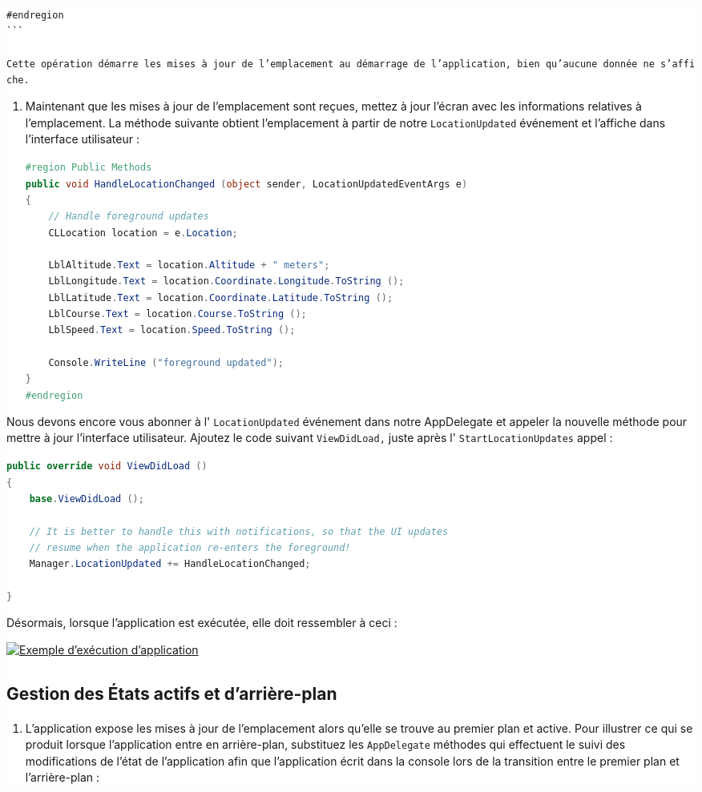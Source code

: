     #endregion
    ```

    Cette opération démarre les mises à jour de l’emplacement au démarrage de l’application, bien qu’aucune donnée ne s’affiche.

1. Maintenant que les mises à jour de l’emplacement sont reçues, mettez à jour l’écran avec les informations relatives à l’emplacement. La méthode suivante obtient l’emplacement à partir de notre `LocationUpdated` événement et l’affiche dans l’interface utilisateur :

    ```csharp
    #region Public Methods
    public void HandleLocationChanged (object sender, LocationUpdatedEventArgs e)
    {
        // Handle foreground updates
        CLLocation location = e.Location;

        LblAltitude.Text = location.Altitude + " meters";
        LblLongitude.Text = location.Coordinate.Longitude.ToString ();
        LblLatitude.Text = location.Coordinate.Latitude.ToString ();
        LblCourse.Text = location.Course.ToString ();
        LblSpeed.Text = location.Speed.ToString ();

        Console.WriteLine ("foreground updated");
    }
    #endregion
    ```

Nous devons encore vous abonner à l' `LocationUpdated` événement dans notre AppDelegate et appeler la nouvelle méthode pour mettre à jour l’interface utilisateur. Ajoutez le code suivant `ViewDidLoad,` juste après l' `StartLocationUpdates` appel :

```csharp
public override void ViewDidLoad ()
{
    base.ViewDidLoad ();

    // It is better to handle this with notifications, so that the UI updates
    // resume when the application re-enters the foreground!
    Manager.LocationUpdated += HandleLocationChanged;

}
```

Désormais, lorsque l’application est exécutée, elle doit ressembler à ceci :

[![Exemple d’exécution d’application](location-walkthrough-images/image5.png)](location-walkthrough-images/image5.png#lightbox)

## <a name="handling-active-and-background-states"></a>Gestion des États actifs et d’arrière-plan

1. L’application expose les mises à jour de l’emplacement alors qu’elle se trouve au premier plan et active. Pour illustrer ce qui se produit lorsque l’application entre en arrière-plan, substituez les `AppDelegate` méthodes qui effectuent le suivi des modifications de l’état de l’application afin que l’application écrit dans la console lors de la transition entre le premier plan et l’arrière-plan :
